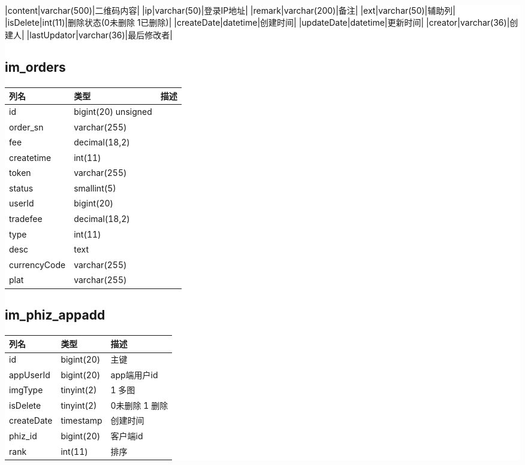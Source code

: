 |content|varchar(500)|二维码内容|
|ip|varchar(50)|登录IP地址|
|remark|varchar(200)|备注|
|ext|varchar(50)|辅助列|
|isDelete|int(11)|删除状态(0未删除 1已删除)|
|createDate|datetime|创建时间|
|updateDate|datetime|更新时间|
|creator|varchar(36)|创建人|
|lastUpdator|varchar(36)|最后修改者|


## im_orders
	
|列名|类型|描述|
|:---|:---|:---|
|id|bigint(20) unsigned||
|order_sn|varchar(255)||
|fee|decimal(18,2)||
|createtime|int(11)||
|token|varchar(255)||
|status|smallint(5)||
|userId|bigint(20)||
|tradefee|decimal(18,2)||
|type|int(11)||
|desc|text||
|currencyCode|varchar(255)||
|plat|varchar(255)||


## im_phiz_appadd
	
|列名|类型|描述|
|:---|:---|:---|
|id|bigint(20)|主键|
|appUserId|bigint(20)|app端用户id|
|imgType|tinyint(2)|1 多图|
|isDelete|tinyint(2)|0未删除 1 删除|
|createDate|timestamp|创建时间|
|phiz_id|bigint(20)|客户端id|
|rank|int(11)|排序|
